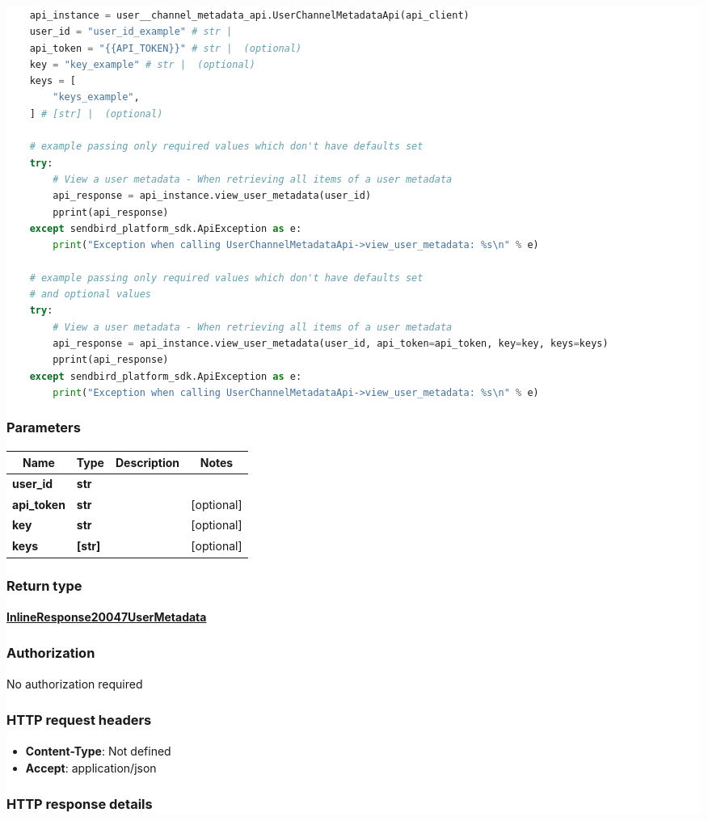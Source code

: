 ```python
    api_instance = user__channel_metadata_api.UserChannelMetadataApi(api_client)
    user_id = "user_id_example" # str | 
    api_token = "{{API_TOKEN}}" # str |  (optional)
    key = "key_example" # str |  (optional)
    keys = [
        "keys_example",
    ] # [str] |  (optional)

    # example passing only required values which don't have defaults set
    try:
        # View a user metadata - When retrieving all items of a user metadata
        api_response = api_instance.view_user_metadata(user_id)
        pprint(api_response)
    except sendbird_platform_sdk.ApiException as e:
        print("Exception when calling UserChannelMetadataApi->view_user_metadata: %s\n" % e)

    # example passing only required values which don't have defaults set
    # and optional values
    try:
        # View a user metadata - When retrieving all items of a user metadata
        api_response = api_instance.view_user_metadata(user_id, api_token=api_token, key=key, keys=keys)
        pprint(api_response)
    except sendbird_platform_sdk.ApiException as e:
        print("Exception when calling UserChannelMetadataApi->view_user_metadata: %s\n" % e)
```


### Parameters

Name | Type | Description  | Notes
------------- | ------------- | ------------- | -------------
 **user_id** | **str**|  |
 **api_token** | **str**|  | [optional]
 **key** | **str**|  | [optional]
 **keys** | **[str]**|  | [optional]

### Return type

[**InlineResponse20047UserMetadata**](InlineResponse20047UserMetadata.md)

### Authorization

No authorization required

### HTTP request headers

 - **Content-Type**: Not defined
 - **Accept**: application/json


### HTTP response details
